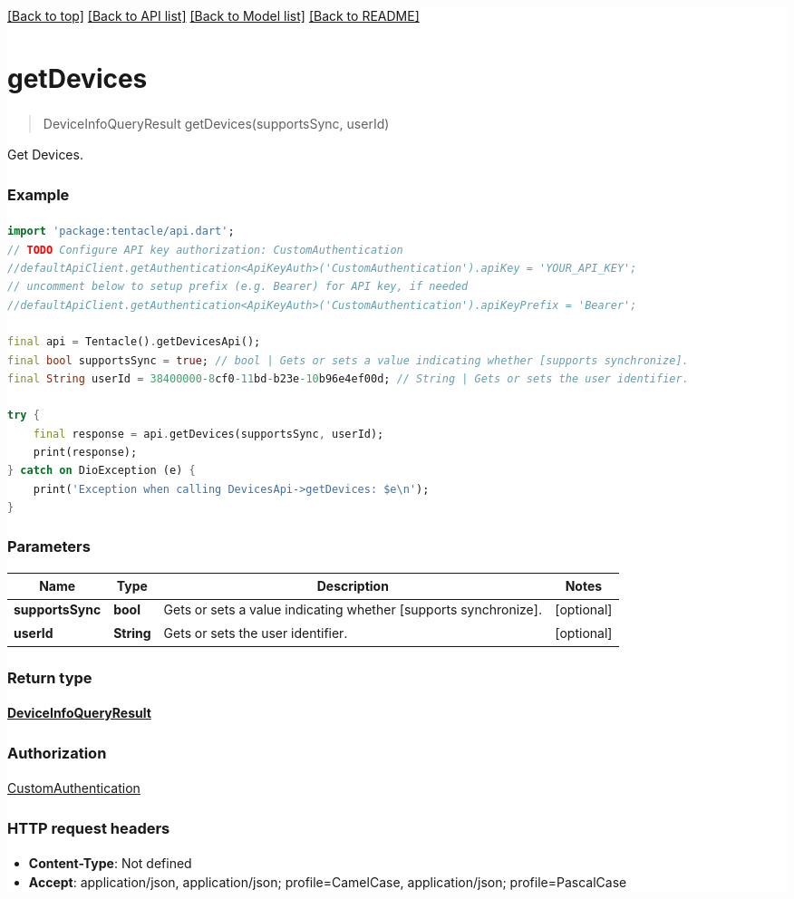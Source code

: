 [[Back to top]](#) [[Back to API list]](../README.md#documentation-for-api-endpoints) [[Back to Model list]](../README.md#documentation-for-models) [[Back to README]](../README.md)

# **getDevices**
> DeviceInfoQueryResult getDevices(supportsSync, userId)

Get Devices.

### Example
```dart
import 'package:tentacle/api.dart';
// TODO Configure API key authorization: CustomAuthentication
//defaultApiClient.getAuthentication<ApiKeyAuth>('CustomAuthentication').apiKey = 'YOUR_API_KEY';
// uncomment below to setup prefix (e.g. Bearer) for API key, if needed
//defaultApiClient.getAuthentication<ApiKeyAuth>('CustomAuthentication').apiKeyPrefix = 'Bearer';

final api = Tentacle().getDevicesApi();
final bool supportsSync = true; // bool | Gets or sets a value indicating whether [supports synchronize].
final String userId = 38400000-8cf0-11bd-b23e-10b96e4ef00d; // String | Gets or sets the user identifier.

try {
    final response = api.getDevices(supportsSync, userId);
    print(response);
} catch on DioException (e) {
    print('Exception when calling DevicesApi->getDevices: $e\n');
}
```

### Parameters

Name | Type | Description  | Notes
------------- | ------------- | ------------- | -------------
 **supportsSync** | **bool**| Gets or sets a value indicating whether [supports synchronize]. | [optional] 
 **userId** | **String**| Gets or sets the user identifier. | [optional] 

### Return type

[**DeviceInfoQueryResult**](DeviceInfoQueryResult.md)

### Authorization

[CustomAuthentication](../README.md#CustomAuthentication)

### HTTP request headers

 - **Content-Type**: Not defined
 - **Accept**: application/json, application/json; profile=CamelCase, application/json; profile=PascalCase
